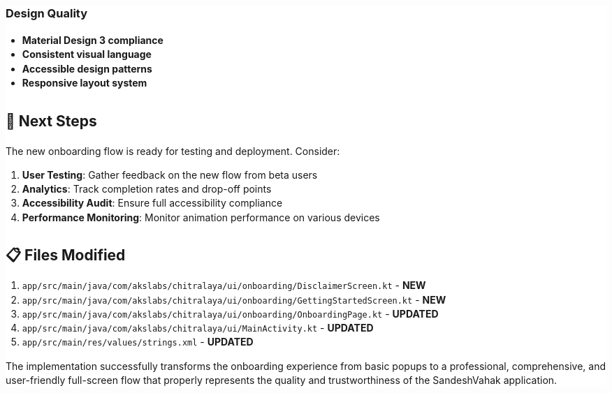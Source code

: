 ### Design Quality
- **Material Design 3 compliance**
- **Consistent visual language**
- **Accessible design patterns**
- **Responsive layout system**

## 🚀 Next Steps

The new onboarding flow is ready for testing and deployment. Consider:

1. **User Testing**: Gather feedback on the new flow from beta users
2. **Analytics**: Track completion rates and drop-off points
3. **Accessibility Audit**: Ensure full accessibility compliance
4. **Performance Monitoring**: Monitor animation performance on various devices

## 📋 Files Modified

1. `app/src/main/java/com/akslabs/chitralaya/ui/onboarding/DisclaimerScreen.kt` - **NEW**
2. `app/src/main/java/com/akslabs/chitralaya/ui/onboarding/GettingStartedScreen.kt` - **NEW**
3. `app/src/main/java/com/akslabs/chitralaya/ui/onboarding/OnboardingPage.kt` - **UPDATED**
4. `app/src/main/java/com/akslabs/chitralaya/ui/MainActivity.kt` - **UPDATED**
5. `app/src/main/res/values/strings.xml` - **UPDATED**

The implementation successfully transforms the onboarding experience from basic popups to a professional, comprehensive, and user-friendly full-screen flow that properly represents the quality and trustworthiness of the SandeshVahak application.

